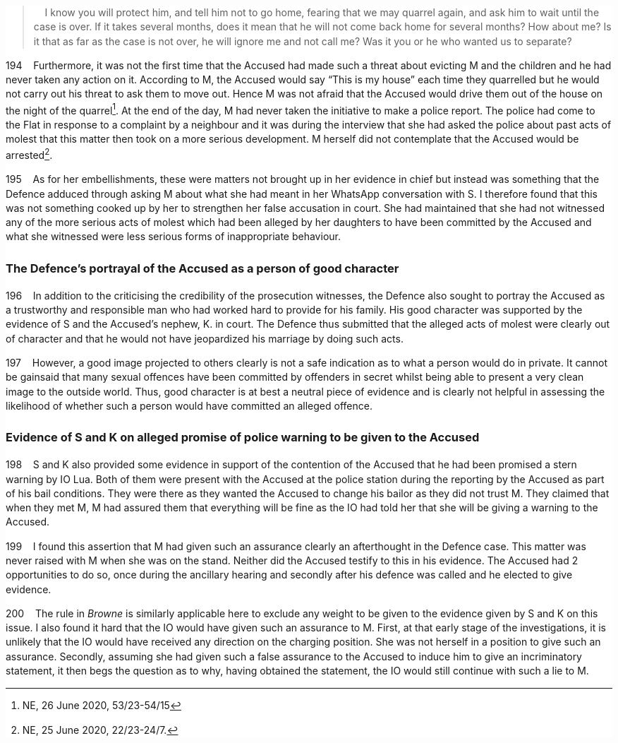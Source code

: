 >     I know you will protect him, and tell him not to go home, fearing that we may quarrel again, and ask him to wait until the case is over. If it takes several months, does it mean that he will not come back home for several months? How about me? Is it that as far as the case is not over, he will ignore me and not call me? Was it you or he who wanted us to separate?

194    Furthermore, it was not the first time that the Accused had made such a threat about evicting M and the children and he had never taken any action on it. According to M, the Accused would say “This is my house” each time they quarrelled but he would not carry out his threat to ask them to move out. Hence M was not afraid that the Accused would drive them out of the house on the night of the quarrel[^53]. At the end of the day, M had never taken the initiative to make a police report. The police had come to the Flat in response to a complaint by a neighbour and it was during the interview that she had asked the police about past acts of molest that this matter then took on a more serious development. M herself did not contemplate that the Accused would be arrested[^54].

195    As for her embellishments, these were matters not brought up in her evidence in chief but instead was something that the Defence adduced through asking M about what she had meant in her WhatsApp conversation with S. I therefore found that this was not something cooked up by her to strengthen her false accusation in court. She had maintained that she had not witnessed any of the more serious acts of molest which had been alleged by her daughters to have been committed by the Accused and what she witnessed were less serious forms of inappropriate behaviour.

### The Defence’s portrayal of the Accused as a person of good character

196    In addition to the criticising the credibility of the prosecution witnesses, the Defence also sought to portray the Accused as a trustworthy and responsible man who had worked hard to provide for his family. His good character was supported by the evidence of S and the Accused’s nephew, K. in court. The Defence thus submitted that the alleged acts of molest were clearly out of character and that he would not have jeopardized his marriage by doing such acts.

197    However, a good image projected to others clearly is not a safe indication as to what a person would do in private. It cannot be gainsaid that many sexual offences have been committed by offenders in secret whilst being able to present a very clean image to the outside world. Thus, good character is at best a neutral piece of evidence and is clearly not helpful in assessing the likelihood of whether such a person would have committed an alleged offence.

### Evidence of S and K on alleged promise of police warning to be given to the Accused

198    S and K also provided some evidence in support of the contention of the Accused that he had been promised a stern warning by IO Lua. Both of them were present with the Accused at the police station during the reporting by the Accused as part of his bail conditions. They were there as they wanted the Accused to change his bailor as they did not trust M. They claimed that when they met M, M had assured them that everything will be fine as the IO had told her that she will be giving a warning to the Accused.

199    I found this assertion that M had given such an assurance clearly an afterthought in the Defence case. This matter was never raised with M when she was on the stand. Neither did the Accused testify to this in his evidence. The Accused had 2 opportunities to do so, once during the ancillary hearing and secondly after his defence was called and he elected to give evidence.

200    The rule in _Browne_ is similarly applicable here to exclude any weight to be given to the evidence given by S and K on this issue. I also found it hard that the IO would have given such an assurance to M. First, at that early stage of the investigations, it is unlikely that the IO would have received any direction on the charging position. She was not herself in a position to give such an assurance. Secondly, assuming she had given such a false assurance to the Accused to induce him to give an incriminatory statement, it then begs the question as to why, having obtained the statement, the IO would still continue with such a lie to M.


[^1]: NE, 25 June 2020, 22/18-31
[^2]: NE, 23 June 2020, 61/28-71/22
[^3]: NE, 24 June 2020, 4/22-11/22
[^4]: NE, 24 June 2020, 20/32-21/18
[^5]: NE, 23 June 2020, 25/8-21.
[^6]: NE, 23 June 2020, 67/19-68/30.
[^7]: NE, 23 June 2020, 29/12-31/15.
[^8]: NE, 24 June 2020, 12/19-15/26.
[^9]: NE, 23 June 2020, 26/14-28/17..
[^10]: NE, 23 June 2020, 26/14-28/13.
[^11]: NE, 24 June 2020, 17/30-20/14.
[^12]: NE, 25 June 2020, 4/24-11/4.
[^13]: NE, 23 June 2020, 73/4- 75/15.
[^14]: NE, 23 June 2020, 77/32-80/30.
[^15]: NE, 24 June 2020, 20/12- 25.
[^16]: NE, 23 June 2020, 31/18- 26.
[^17]: NE, 25 June 2020, 11/15- 14/3.
[^18]: NE, 25 June 2020, 14/26- 17/12.
[^19]: NE, 25 June 2020, 18/17-19/31.
[^20]: NE, 23 June 2020, 81/15-84/11.
[^21]: NE, 23 June 2020, 36/10-37/14.
[^22]: NE, 25 June 2020, 24/30-26/7
[^23]: NE, 22 June 2020, 22/25-25/1.
[^24]: NE, 22 June 2020, 30/11-17
[^25]: NE, 22 June 2020, 36/13-16.
[^26]: NE, 22 June 2020, 32/9-12
[^27]: NE, 22 June 2020, 36/25-37/27
[^28]: NE, 22 June 2020, 37/28-38/5
[^29]: NE, 22 June 2020, 46/28-38/5
[^30]: NE, 22 June 2020, 46/1-25.
[^31]: NE, 22 June 2020, 47/12-48/18.
[^32]: NE, 22 June 2020, 60/28-61/12.
[^33]: NE, 22 June 2020, 66/10-13.
[^34]: NE, 22 June 2020, 68/2-21.
[^35]: NE, 22 June 2020, 69/27-70/21
[^36]: NE, 22 June 2020, 40/13-15.
[^37]: See paragraph 2, line 4-6 of P4
[^38]: NE, 22 October 2020, 24/7-9.
[^39]: NE, 22 October 2020, 32/11-18.
[^40]: NE, 22 October 2020, 41/9-24.
[^41]: NE, 22 October 2020,41/25-28.
[^42]: NE, 22 October 2020, 44/26-45/11
[^43]: NE, 22 October 2020, 3/19-4/25.
[^44]: NE, 23 October 2020, 4/24-5/23.
[^45]: NE, 24 June 2020, 45/31-46/9
[^46]: NE, 24 June 2020, 52/1-9
[^47]: NE, 23 June 2020, 8/1-5
[^48]: NE, 24 June 2020, 47/6-30
[^49]: NE, 22 October 2020, 81/18-24
[^50]: 3rd page of English transcript of D3.
[^51]: NE, 25 June 2020, 53/25-31
[^52]: Last page of the English transcript of D3
[^53]: NE, 26 June 2020, 53/23-54/15
[^54]: NE, 25 June 2020, 22/23-24/7.
[^55]: NE, 25 June 2020, 18/17-20/7.
[^56]: NE, 22 October 2020, 79/14-27.
[^57]: NE, 25 June 2020, 24/29-25/26
[^58]: NE, 23 October 2020, 17/25-30 and 18/31-19/4
[^59]: NE, 23 October 2020, 19/12-18
[^60]: NE, 23 June 2020, 71/30-72/14
[^61]: NE, 24 June 2020, 20/9-11
[^62]: NE, 23 June 2020, 25/7-27.